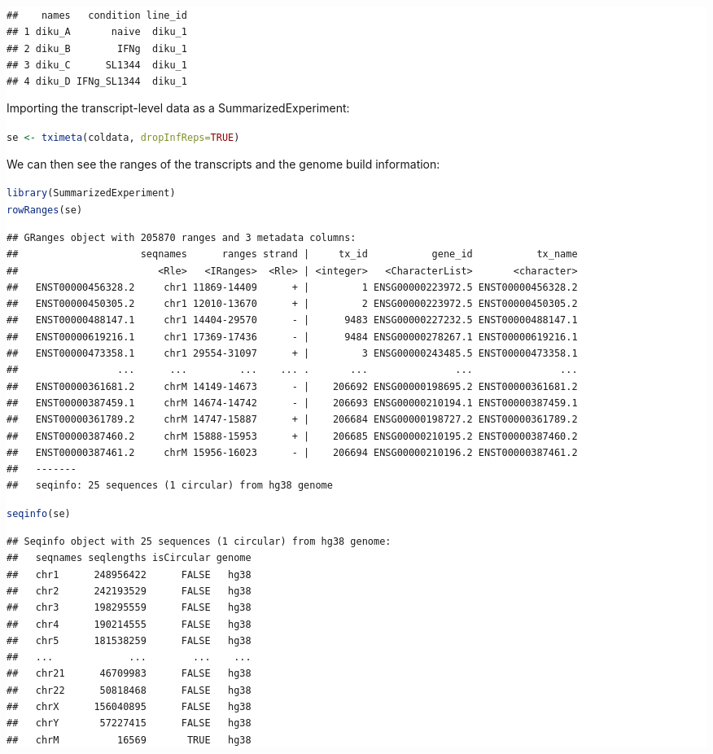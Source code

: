 ```
##    names   condition line_id
## 1 diku_A       naive  diku_1
## 2 diku_B        IFNg  diku_1
## 3 diku_C      SL1344  diku_1
## 4 diku_D IFNg_SL1344  diku_1
```

Importing the transcript-level data as a SummarizedExperiment:


```r
se <- tximeta(coldata, dropInfReps=TRUE)
```

We can then see the ranges of the transcripts and the genome build
information:


```r
library(SummarizedExperiment)
rowRanges(se)
```

```
## GRanges object with 205870 ranges and 3 metadata columns:
##                     seqnames      ranges strand |     tx_id           gene_id           tx_name
##                        <Rle>   <IRanges>  <Rle> | <integer>   <CharacterList>       <character>
##   ENST00000456328.2     chr1 11869-14409      + |         1 ENSG00000223972.5 ENST00000456328.2
##   ENST00000450305.2     chr1 12010-13670      + |         2 ENSG00000223972.5 ENST00000450305.2
##   ENST00000488147.1     chr1 14404-29570      - |      9483 ENSG00000227232.5 ENST00000488147.1
##   ENST00000619216.1     chr1 17369-17436      - |      9484 ENSG00000278267.1 ENST00000619216.1
##   ENST00000473358.1     chr1 29554-31097      + |         3 ENSG00000243485.5 ENST00000473358.1
##                 ...      ...         ...    ... .       ...               ...               ...
##   ENST00000361681.2     chrM 14149-14673      - |    206692 ENSG00000198695.2 ENST00000361681.2
##   ENST00000387459.1     chrM 14674-14742      - |    206693 ENSG00000210194.1 ENST00000387459.1
##   ENST00000361789.2     chrM 14747-15887      + |    206684 ENSG00000198727.2 ENST00000361789.2
##   ENST00000387460.2     chrM 15888-15953      + |    206685 ENSG00000210195.2 ENST00000387460.2
##   ENST00000387461.2     chrM 15956-16023      - |    206694 ENSG00000210196.2 ENST00000387461.2
##   -------
##   seqinfo: 25 sequences (1 circular) from hg38 genome
```

```r
seqinfo(se)
```

```
## Seqinfo object with 25 sequences (1 circular) from hg38 genome:
##   seqnames seqlengths isCircular genome
##   chr1      248956422      FALSE   hg38
##   chr2      242193529      FALSE   hg38
##   chr3      198295559      FALSE   hg38
##   chr4      190214555      FALSE   hg38
##   chr5      181538259      FALSE   hg38
##   ...             ...        ...    ...
##   chr21      46709983      FALSE   hg38
##   chr22      50818468      FALSE   hg38
##   chrX      156040895      FALSE   hg38
##   chrY       57227415      FALSE   hg38
##   chrM          16569       TRUE   hg38
```
